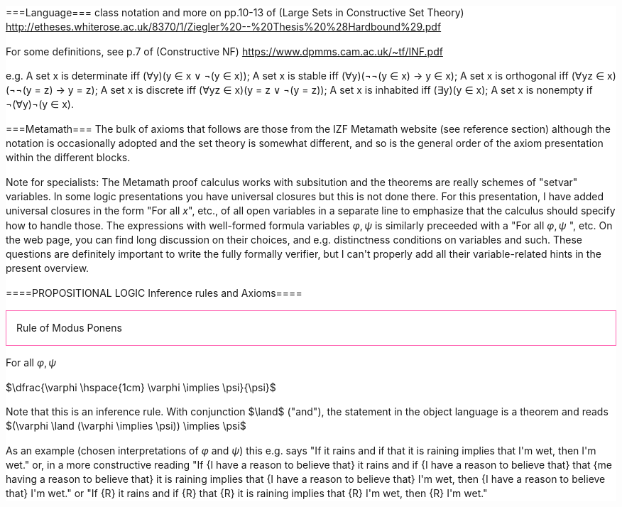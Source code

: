===Language===
class notation and more on pp.10-13 of
(Large Sets in Constructive Set Theory)
http://etheses.whiterose.ac.uk/8370/1/Ziegler%20--%20Thesis%20%28Hardbound%29.pdf

For some definitions, see p.7 of
(Constructive NF)
https://www.dpmms.cam.ac.uk/~tf/INF.pdf

e.g.
A set x is determinate iff (∀y)(y ∈ x ∨ ¬(y ∈ x));
A set x is stable iff (∀y)(¬¬(y ∈ x) → y ∈ x);
A set x is orthogonal iff (∀yz ∈ x)(¬¬(y = z) → y = z);
A set x is discrete iff (∀yz ∈ x)(y = z ∨ ¬(y = z));
A set x is inhabited iff (∃y)(y ∈ x);
A set x is nonempty if ¬(∀y)¬(y ∈ x).


===Metamath===
The bulk of axioms that follows are those from the IZF Metamath website (see reference section) although
the notation is occasionally adopted and the set theory is somewhat different, and so is the general order
of the axiom presentation within the different blocks.

Note for specialists:
The Metamath proof calculus works with subsitution and the theorems are really schemes of "setvar" variables.
In some logic presentations you have universal closures but this is not done there.
For this presentation, I have added universal closures in the form "For all $x$", etc., of all open variables in a separate line
to emphasize that the calculus should specify how to handle those.
The expressions with well-formed formula variables $\varphi, \psi$ is similarly preceeded with a "For all $\varphi, \psi$
", etc.
On the web page, you can find long discussion on their choices, and e.g. distinctness conditions on variables and such.
These questions are definitely important to write the fully formally verifier, but I can't properly add all their variable-related hints in the present overview.

====PROPOSITIONAL LOGIC Inference rules and Axioms====

<p style="border:1px; border-style:solid; border-color:#ff66b3; padding: 1em;"> Rule of Modus Ponens

For all $\varphi, \psi$

$\dfrac{\varphi \hspace{1cm} \varphi \implies \psi}{\psi}$
</p>
Note that this is an inference rule. With conjunction $\land$ ("and"), the statement in the object language is a theorem and reads
$(\varphi \land (\varphi \implies \psi)) \implies \psi$

As an example (chosen interpretations of $\varphi$ and $\psi$) this e.g. says
"If it rains and if that it is raining implies that I'm wet, then I'm wet."
or, in a more constructive reading
"If {I have a reason to believe that} it rains and if {I have a reason to believe that} that {me having a reason to believe that} it is raining implies that {I have a reason to believe that} I'm wet, then {I have a reason to believe that} I'm wet."
or
"If {R} it rains and if {R} that {R} it is raining implies that {R} I'm wet, then {R} I'm wet."
